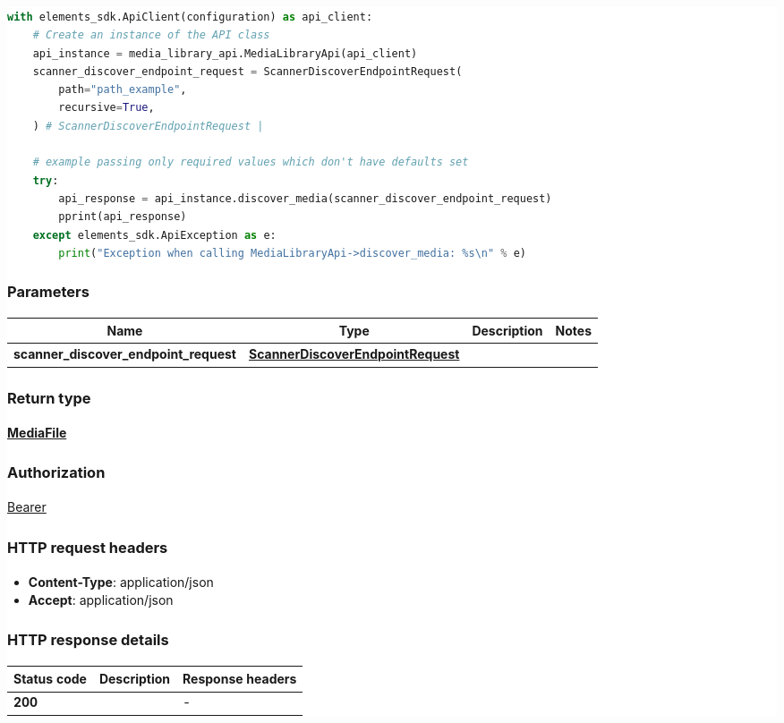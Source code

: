 ```python
with elements_sdk.ApiClient(configuration) as api_client:
    # Create an instance of the API class
    api_instance = media_library_api.MediaLibraryApi(api_client)
    scanner_discover_endpoint_request = ScannerDiscoverEndpointRequest(
        path="path_example",
        recursive=True,
    ) # ScannerDiscoverEndpointRequest | 

    # example passing only required values which don't have defaults set
    try:
        api_response = api_instance.discover_media(scanner_discover_endpoint_request)
        pprint(api_response)
    except elements_sdk.ApiException as e:
        print("Exception when calling MediaLibraryApi->discover_media: %s\n" % e)
```


### Parameters

Name | Type | Description  | Notes
------------- | ------------- | ------------- | -------------
 **scanner_discover_endpoint_request** | [**ScannerDiscoverEndpointRequest**](ScannerDiscoverEndpointRequest.md)|  |

### Return type

[**MediaFile**](MediaFile.md)

### Authorization

[Bearer](../#Bearer)

### HTTP request headers

 - **Content-Type**: application/json
 - **Accept**: application/json


### HTTP response details
| Status code | Description | Response headers |
|-------------|-------------|------------------|
**200** |  |  -  |

